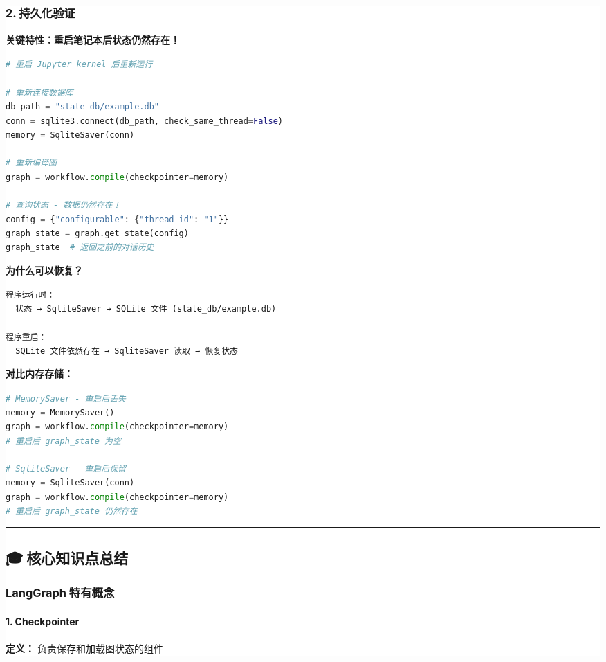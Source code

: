 ### 2. 持久化验证

**关键特性：重启笔记本后状态仍然存在！**

```python
# 重启 Jupyter kernel 后重新运行

# 重新连接数据库
db_path = "state_db/example.db"
conn = sqlite3.connect(db_path, check_same_thread=False)
memory = SqliteSaver(conn)

# 重新编译图
graph = workflow.compile(checkpointer=memory)

# 查询状态 - 数据仍然存在！
config = {"configurable": {"thread_id": "1"}}
graph_state = graph.get_state(config)
graph_state  # 返回之前的对话历史
```

**为什么可以恢复？**

```
程序运行时：
  状态 → SqliteSaver → SQLite 文件 (state_db/example.db)

程序重启：
  SQLite 文件依然存在 → SqliteSaver 读取 → 恢复状态
```

**对比内存存储：**

```python
# MemorySaver - 重启后丢失
memory = MemorySaver()
graph = workflow.compile(checkpointer=memory)
# 重启后 graph_state 为空

# SqliteSaver - 重启后保留
memory = SqliteSaver(conn)
graph = workflow.compile(checkpointer=memory)
# 重启后 graph_state 仍然存在
```

---

## 🎓 核心知识点总结

### LangGraph 特有概念

#### 1. Checkpointer

**定义：** 负责保存和加载图状态的组件
